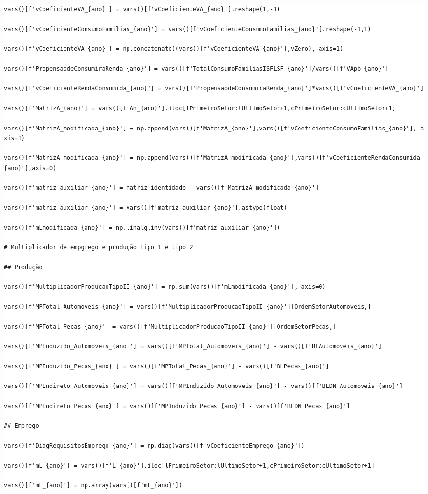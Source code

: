     vars()[f'vCoeficienteVA_{ano}'] = vars()[f'vCoeficienteVA_{ano}'].reshape(1,-1)
    
    vars()[f'vCoeficienteConsumoFamilias_{ano}'] = vars()[f'vCoeficienteConsumoFamilias_{ano}'].reshape(-1,1)
    
    vars()[f'vCoeficienteVA_{ano}'] = np.concatenate((vars()[f'vCoeficienteVA_{ano}'],vZero), axis=1)
    
    vars()[f'PropensaodeConsumiraRenda_{ano}'] = vars()[f'TotalConsumoFamiliasISFLSF_{ano}']/vars()[f'VApb_{ano}']
    
    vars()[f'vCoeficienteRendaConsumida_{ano}'] = vars()[f'PropensaodeConsumiraRenda_{ano}']*vars()[f'vCoeficienteVA_{ano}']
    
    vars()[f'MatrizA_{ano}'] = vars()[f'An_{ano}'].iloc[lPrimeiroSetor:lUltimoSetor+1,cPrimeiroSetor:cUltimoSetor+1]
    
    vars()[f'MatrizA_modificada_{ano}'] = np.append(vars()[f'MatrizA_{ano}'],vars()[f'vCoeficienteConsumoFamilias_{ano}'], axis=1)
    
    vars()[f'MatrizA_modificada_{ano}'] = np.append(vars()[f'MatrizA_modificada_{ano}'],vars()[f'vCoeficienteRendaConsumida_{ano}'],axis=0)
    
    vars()[f'matriz_auxiliar_{ano}'] = matriz_identidade - vars()[f'MatrizA_modificada_{ano}']
    
    vars()[f'matriz_auxiliar_{ano}'] = vars()[f'matriz_auxiliar_{ano}'].astype(float)
    
    vars()[f'mLmodificada_{ano}'] = np.linalg.inv(vars()[f'matriz_auxiliar_{ano}'])
    
    # Multiplicador de empgrego e produção tipo 1 e tipo 2
    
    ## Produção
    
    vars()[f'MultiplicadorProducaoTipoII_{ano}'] = np.sum(vars()[f'mLmodificada_{ano}'], axis=0)
    
    vars()[f'MPTotal_Automoveis_{ano}'] = vars()[f'MultiplicadorProducaoTipoII_{ano}'][OrdemSetorAutomoveis,]
    
    vars()[f'MPTotal_Pecas_{ano}'] = vars()[f'MultiplicadorProducaoTipoII_{ano}'][OrdemSetorPecas,]
    
    vars()[f'MPInduzido_Automoveis_{ano}'] = vars()[f'MPTotal_Automoveis_{ano}'] - vars()[f'BLAutomoveis_{ano}']
    
    vars()[f'MPInduzido_Pecas_{ano}'] = vars()[f'MPTotal_Pecas_{ano}'] - vars()[f'BLPecas_{ano}']
    
    vars()[f'MPIndireto_Automoveis_{ano}'] = vars()[f'MPInduzido_Automoveis_{ano}'] - vars()[f'BLDN_Automoveis_{ano}']
    
    vars()[f'MPIndireto_Pecas_{ano}'] = vars()[f'MPInduzido_Pecas_{ano}'] - vars()[f'BLDN_Pecas_{ano}']
    
    ## Emprego
    
    vars()[f'DiagRequisitosEmprego_{ano}'] = np.diag(vars()[f'vCoeficienteEmprego_{ano}'])
    
    vars()[f'mL_{ano}'] = vars()[f'L_{ano}'].iloc[lPrimeiroSetor:lUltimoSetor+1,cPrimeiroSetor:cUltimoSetor+1]
    
    vars()[f'mL_{ano}'] = np.array(vars()[f'mL_{ano}'])
    